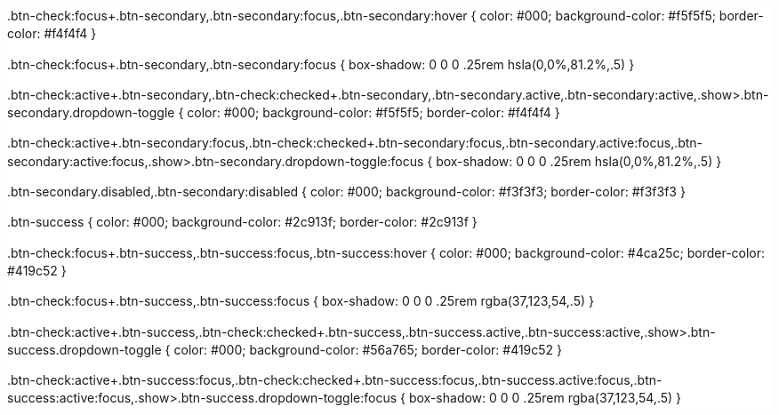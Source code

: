 .btn-check:focus+.btn-secondary,.btn-secondary:focus,.btn-secondary:hover {
color: #000;
background-color: #f5f5f5;
border-color: #f4f4f4
}

.btn-check:focus+.btn-secondary,.btn-secondary:focus {
box-shadow: 0 0 0 .25rem hsla(0,0%,81.2%,.5)
}

.btn-check:active+.btn-secondary,.btn-check:checked+.btn-secondary,.btn-secondary.active,.btn-secondary:active,.show>.btn-secondary.dropdown-toggle {
color: #000;
background-color: #f5f5f5;
border-color: #f4f4f4
}

.btn-check:active+.btn-secondary:focus,.btn-check:checked+.btn-secondary:focus,.btn-secondary.active:focus,.btn-secondary:active:focus,.show>.btn-secondary.dropdown-toggle:focus {
box-shadow: 0 0 0 .25rem hsla(0,0%,81.2%,.5)
}

.btn-secondary.disabled,.btn-secondary:disabled {
color: #000;
background-color: #f3f3f3;
border-color: #f3f3f3
}

.btn-success {
color: #000;
background-color: #2c913f;
border-color: #2c913f
}

.btn-check:focus+.btn-success,.btn-success:focus,.btn-success:hover {
color: #000;
background-color: #4ca25c;
border-color: #419c52
}

.btn-check:focus+.btn-success,.btn-success:focus {
box-shadow: 0 0 0 .25rem rgba(37,123,54,.5)
}

.btn-check:active+.btn-success,.btn-check:checked+.btn-success,.btn-success.active,.btn-success:active,.show>.btn-success.dropdown-toggle {
color: #000;
background-color: #56a765;
border-color: #419c52
}

.btn-check:active+.btn-success:focus,.btn-check:checked+.btn-success:focus,.btn-success.active:focus,.btn-success:active:focus,.show>.btn-success.dropdown-toggle:focus {
box-shadow: 0 0 0 .25rem rgba(37,123,54,.5)
}
